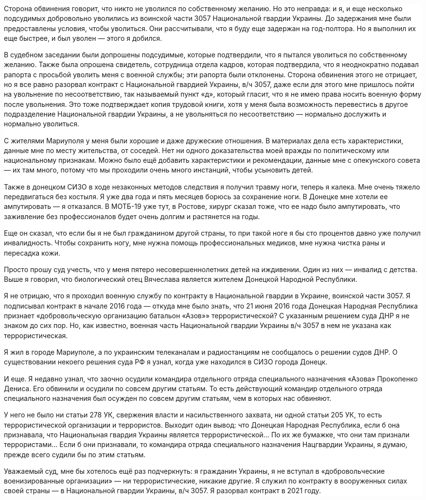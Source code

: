 Сторона обвинения говорит, что никто не уволился по собственному желанию. Но это неправда: и я, и еще несколько подсудимых добровольно уволились из воинской части 3057 Национальной гвардии Украины. До задержания мне были предоставлены условия, чтобы уволиться. Они рассчитывали, что я буду еще задержан на год-полтора. Но я выполнил их еще быстрее, и был уволен — этого я добился.

В судебном заседании были допрошены подсудимые, которые подтвердили, что я пытался уволиться по собственному желанию. Также была опрошена свидетель, сотрудница отдела кадров, которая подтвердила, что я неоднократно подавал рапорта с просьбой уволить меня с военной службы; эти рапорта были отклонены. Сторона обвинения этого не отрицает, но я все равно разорвал контракт с Национальной гвардией Украины, в/ч 3057, даже если для этого мне пришлось пойти на увольнение по несоответствию, так называемый пункт «д», который гласит, что я не имею права носить военную форму после увольнения. Это тоже подтверждает копия трудовой книги, хотя у меня была возможность перевестись в другое подразделение Национальной гвардии Украины, а не увольняться по несоответствию — нормально дослужить и нормально уволиться.

С жителями Мариуполя у меня были хорошие и даже дружеские отношения. В материалах дела есть характеристики, данные мне по месту жительства, от соседей. Нет ни одного доказательства моей вражды по политическому или национальному признакам. Можно было ещё добавить характеристики и рекомендации, данные мне с опекунского совета — их там много, потому что мы проходили очень много инстанций, чтобы усыновить детей.

Также в донецком СИЗО в ходе незаконных методов следствия я получил травму ноги, теперь я калека. Мне очень тяжело передвигаться без костыля. Я уже два года и пять месяцев борюсь за сохранение ноги. В Донецке мне хотели ее ампутировать — я отказался. В МОТБ-19 уже тут, в Ростове, хирург сказал тоже, что ее надо было ампутировать, что заживление без профессионалов будет очень долгим и растянется на годы.

Еще он сказал, что если бы я не был гражданином другой страны, то при такой ноге я бы сто процентов давно уже получил инвалидность. Чтобы сохранить ногу, мне нужна помощь профессиональных медиков, мне нужна чистка раны и пересадка кожи.

Просто прошу суд учесть, что у меня пятеро несовершеннолетних детей на иждивении. Один из них — инвалид с детства. Выше я говорил, что биологический отец Вячеслава является жителем Донецкой Народной Республики.

Я не отрицаю, что я проходил военную службу по контракту в Национальной гвардии в Украине, воинской части 3057. Я подписывал контракт в начале 2016 года — откуда мне было знать, что 21 июня 2016 года Донецкая Народная Республика признает «добровольческую организацию батальон «Азов»» террористической? С указанным решением суда ДНР я не знаком до сих пор. Но, как известно, военная часть Национальной гвардии Украины в/ч 3057 в нем не указана как террористическая.

Я жил в городе Мариуполе, а по украинским телеканалам и радиостанциям не сообщалось о решении судов ДНР. О существовании некоего решения суда РФ я узнал, когда уже находился в СИЗО города Донецк.

И еще. Я недавно узнал, что заочно осудили командира отдельного отряда специального назначения «Азова» Прокопенко Дениса. Его обвинили и осудили по совсем другим статьям. То есть действующий командир отдельного отряда специального назначения был осужден по совсем другим статьям, чем в которых нас обвиняют.

У него не было ни статьи 278 УК, свержения власти и насильственного захвата, ни одной статьи 205 УК, то есть террористической организации и террористов. Выходит один вывод: что Донецкая Народная Республика, если б она признавала, что Национальная гвардия Украины является террористической… По их же бумажке, что они там признали террористами… Если б они признавали, то командира отряда специального назначения Нацгвардии Украины, я думаю, прежде всего судили бы по этим статьям.

Уважаемый суд, мне бы хотелось ещё раз подчеркнуть: я гражданин Украины, я не вступал в «добровольческие военизированные организации» — ни террористические, никакие другие. Я служил по контракту в вооруженных силах своей страны — в Национальной гвардии Украины, в/ч 3057. Я разорвал контракт в 2021 году.
